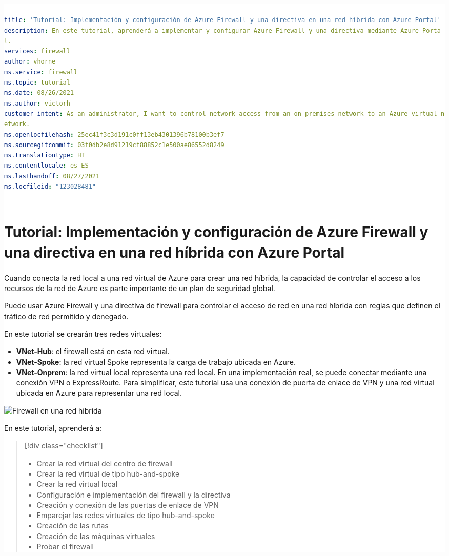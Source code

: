 ```yaml
---
title: 'Tutorial: Implementación y configuración de Azure Firewall y una directiva en una red híbrida con Azure Portal'
description: En este tutorial, aprenderá a implementar y configurar Azure Firewall y una directiva mediante Azure Portal.
services: firewall
author: vhorne
ms.service: firewall
ms.topic: tutorial
ms.date: 08/26/2021
ms.author: victorh
customer intent: As an administrator, I want to control network access from an on-premises network to an Azure virtual network.
ms.openlocfilehash: 25ec41f3c3d191c0ff13eb4301396b78100b3ef7
ms.sourcegitcommit: 03f0db2e8d91219cf88852c1e500ae86552d8249
ms.translationtype: HT
ms.contentlocale: es-ES
ms.lasthandoff: 08/27/2021
ms.locfileid: "123028481"
---
```

# <a name="tutorial-deploy-and-configure-azure-firewall-and-policy-in-a-hybrid-network-using-the-azure-portal"></a>Tutorial: Implementación y configuración de Azure Firewall y una directiva en una red híbrida con Azure Portal

Cuando conecta la red local a una red virtual de Azure para crear una red híbrida, la capacidad de controlar el acceso a los recursos de la red de Azure es parte importante de un plan de seguridad global.

Puede usar Azure Firewall y una directiva de firewall para controlar el acceso de red en una red híbrida con reglas que definen el tráfico de red permitido y denegado.

En este tutorial se crearán tres redes virtuales:

- **VNet-Hub**: el firewall está en esta red virtual.
- **VNet-Spoke**: la red virtual Spoke representa la carga de trabajo ubicada en Azure.
- **VNet-Onprem**: la red virtual local representa una red local. En una implementación real, se puede conectar mediante una conexión VPN o ExpressRoute. Para simplificar, este tutorial usa una conexión de puerta de enlace de VPN y una red virtual ubicada en Azure para representar una red local.

![Firewall en una red híbrida](media/tutorial-hybrid-ps/hybrid-network-firewall.png)

En este tutorial, aprenderá a:

> [!div class="checklist"]
> * Crear la red virtual del centro de firewall
> * Crear la red virtual de tipo hub-and-spoke
> * Crear la red virtual local
> * Configuración e implementación del firewall y la directiva
> * Creación y conexión de las puertas de enlace de VPN
> * Emparejar las redes virtuales de tipo hub-and-spoke
> * Creación de las rutas
> * Creación de las máquinas virtuales
> * Probar el firewall
